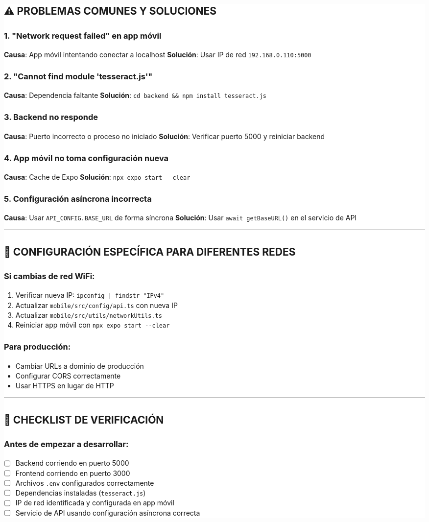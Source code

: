 
## ⚠️ PROBLEMAS COMUNES Y SOLUCIONES

### **1. "Network request failed" en app móvil**
**Causa**: App móvil intentando conectar a localhost
**Solución**: Usar IP de red `192.168.0.110:5000`

### **2. "Cannot find module 'tesseract.js'"**
**Causa**: Dependencia faltante
**Solución**: `cd backend && npm install tesseract.js`

### **3. Backend no responde**
**Causa**: Puerto incorrecto o proceso no iniciado
**Solución**: Verificar puerto 5000 y reiniciar backend

### **4. App móvil no toma configuración nueva**
**Causa**: Cache de Expo
**Solución**: `npx expo start --clear`

### **5. Configuración asíncrona incorrecta**
**Causa**: Usar `API_CONFIG.BASE_URL` de forma síncrona
**Solución**: Usar `await getBaseURL()` en el servicio de API

---

## 📱 CONFIGURACIÓN ESPECÍFICA PARA DIFERENTES REDES

### **Si cambias de red WiFi:**
1. Verificar nueva IP: `ipconfig | findstr "IPv4"`
2. Actualizar `mobile/src/config/api.ts` con nueva IP
3. Actualizar `mobile/src/utils/networkUtils.ts`
4. Reiniciar app móvil con `npx expo start --clear`

### **Para producción:**
- Cambiar URLs a dominio de producción
- Configurar CORS correctamente
- Usar HTTPS en lugar de HTTP

---

## 🎯 CHECKLIST DE VERIFICACIÓN

### **Antes de empezar a desarrollar:**
- [ ] Backend corriendo en puerto 5000
- [ ] Frontend corriendo en puerto 3000
- [ ] Archivos `.env` configurados correctamente
- [ ] Dependencias instaladas (`tesseract.js`)
- [ ] IP de red identificada y configurada en app móvil
- [ ] Servicio de API usando configuración asíncrona correcta
